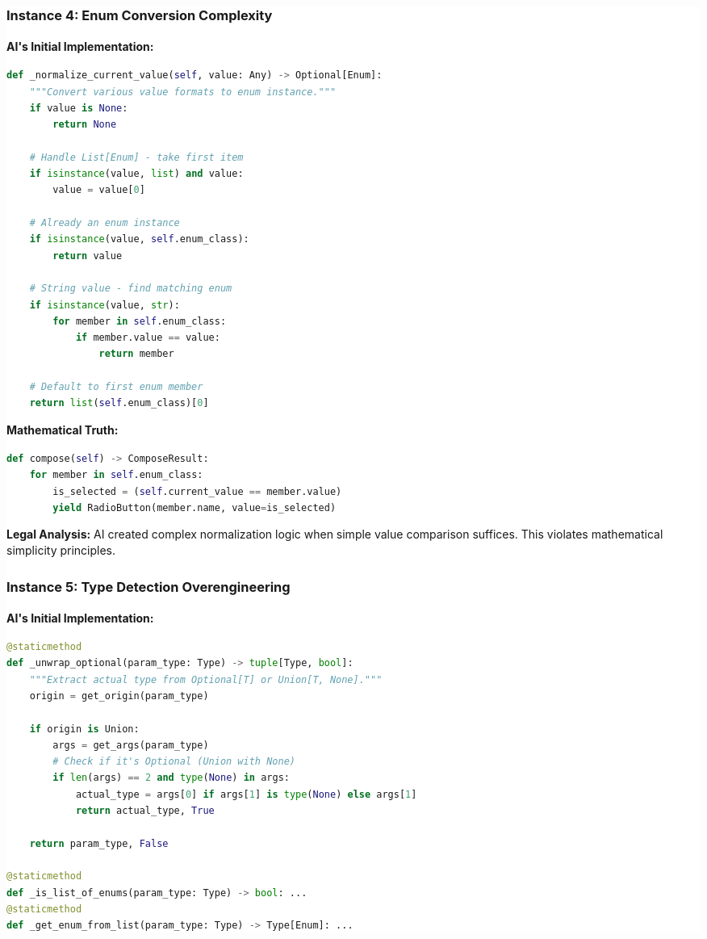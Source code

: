 ### Instance 4: Enum Conversion Complexity

**AI's Initial Implementation:**
```python
def _normalize_current_value(self, value: Any) -> Optional[Enum]:
    """Convert various value formats to enum instance."""
    if value is None:
        return None
    
    # Handle List[Enum] - take first item
    if isinstance(value, list) and value:
        value = value[0]
    
    # Already an enum instance
    if isinstance(value, self.enum_class):
        return value
    
    # String value - find matching enum
    if isinstance(value, str):
        for member in self.enum_class:
            if member.value == value:
                return member
    
    # Default to first enum member
    return list(self.enum_class)[0]
```

**Mathematical Truth:**
```python
def compose(self) -> ComposeResult:
    for member in self.enum_class:
        is_selected = (self.current_value == member.value)
        yield RadioButton(member.name, value=is_selected)
```

**Legal Analysis:** AI created complex normalization logic when simple value comparison suffices. This violates mathematical simplicity principles.

### Instance 5: Type Detection Overengineering

**AI's Initial Implementation:**
```python
@staticmethod
def _unwrap_optional(param_type: Type) -> tuple[Type, bool]:
    """Extract actual type from Optional[T] or Union[T, None]."""
    origin = get_origin(param_type)
    
    if origin is Union:
        args = get_args(param_type)
        # Check if it's Optional (Union with None)
        if len(args) == 2 and type(None) in args:
            actual_type = args[0] if args[1] is type(None) else args[1]
            return actual_type, True
    
    return param_type, False

@staticmethod
def _is_list_of_enums(param_type: Type) -> bool: ...
@staticmethod  
def _get_enum_from_list(param_type: Type) -> Type[Enum]: ...
```
